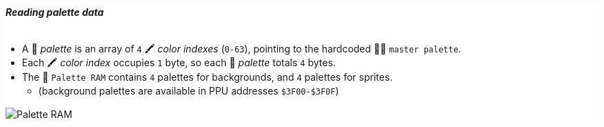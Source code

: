 ###### **Reading palette data**

- A 🎨 _palette_ is an array of `4` 🖍️ _color indexes_ (`0-63`), pointing to the hardcoded 👑🎨 `master palette`.
- Each 🖍️ _color index_ occupies `1` byte, so each 🎨 _palette_ totals `4` bytes.
- The 🐏 `Palette RAM` contains `4` palettes for backgrounds, and `4` palettes for sprites.
  - (background palettes are available in PPU addresses `$3F00-$3F0F`)

<div class="embed-image"><img alt="Palette RAM" src="assets/graphics/palette_ram.png" style="width: 100%" /></div>
